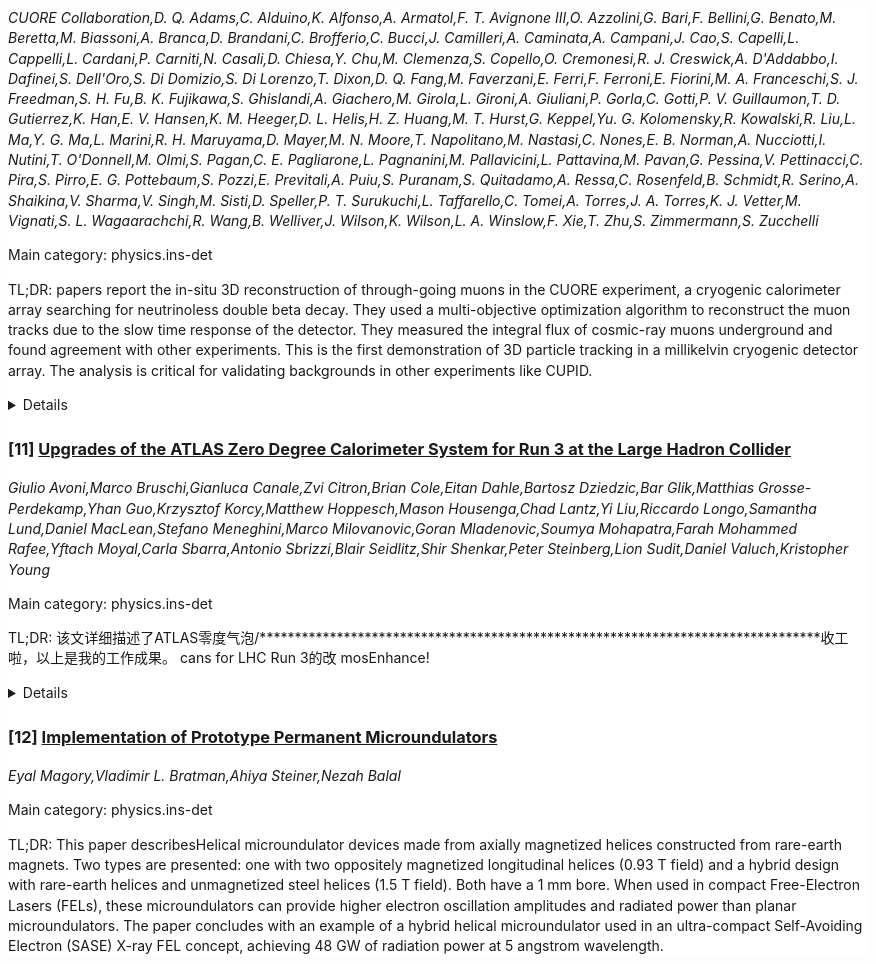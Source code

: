 *CUORE Collaboration,D. Q. Adams,C. Alduino,K. Alfonso,A. Armatol,F. T. Avignone III,O. Azzolini,G. Bari,F. Bellini,G. Benato,M. Beretta,M. Biassoni,A. Branca,D. Brandani,C. Brofferio,C. Bucci,J. Camilleri,A. Caminata,A. Campani,J. Cao,S. Capelli,L. Cappelli,L. Cardani,P. Carniti,N. Casali,D. Chiesa,Y. Chu,M. Clemenza,S. Copello,O. Cremonesi,R. J. Creswick,A. D'Addabbo,I. Dafinei,S. Dell'Oro,S. Di Domizio,S. Di Lorenzo,T. Dixon,D. Q. Fang,M. Faverzani,E. Ferri,F. Ferroni,E. Fiorini,M. A. Franceschi,S. J. Freedman,S. H. Fu,B. K. Fujikawa,S. Ghislandi,A. Giachero,M. Girola,L. Gironi,A. Giuliani,P. Gorla,C. Gotti,P. V. Guillaumon,T. D. Gutierrez,K. Han,E. V. Hansen,K. M. Heeger,D. L. Helis,H. Z. Huang,M. T. Hurst,G. Keppel,Yu. G. Kolomensky,R. Kowalski,R. Liu,L. Ma,Y. G. Ma,L. Marini,R. H. Maruyama,D. Mayer,M. N. Moore,T. Napolitano,M. Nastasi,C. Nones,E. B. Norman,A. Nucciotti,I. Nutini,T. O'Donnell,M. Olmi,S. Pagan,C. E. Pagliarone,L. Pagnanini,M. Pallavicini,L. Pattavina,M. Pavan,G. Pessina,V. Pettinacci,C. Pira,S. Pirro,E. G. Pottebaum,S. Pozzi,E. Previtali,A. Puiu,S. Puranam,S. Quitadamo,A. Ressa,C. Rosenfeld,B. Schmidt,R. Serino,A. Shaikina,V. Sharma,V. Singh,M. Sisti,D. Speller,P. T. Surukuchi,L. Taffarello,C. Tomei,A. Torres,J. A. Torres,K. J. Vetter,M. Vignati,S. L. Wagaarachchi,R. Wang,B. Welliver,J. Wilson,K. Wilson,L. A. Winslow,F. Xie,T. Zhu,S. Zimmermann,S. Zucchelli*

Main category: physics.ins-det

TL;DR:  papers report the in-situ 3D reconstruction of through-going muons in the CUORE experiment, a cryogenic calorimeter array searching for neutrinoless double beta decay. They used a multi-objective optimization algorithm to reconstruct the muon tracks due to the slow time response of the detector. They measured the integral flux of cosmic-ray muons underground and found agreement with other experiments. This is the first demonstration of 3D particle tracking in a millikelvin cryogenic detector array. The analysis is critical for validating backgrounds in other experiments like CUPID.


<details><summary>Details</summary></details>


### [11] [Upgrades of the ATLAS Zero Degree Calorimeter System for Run 3 at the Large Hadron Collider](https://arxiv.org/abs/2509.05948)
*Giulio Avoni,Marco Bruschi,Gianluca Canale,Zvi Citron,Brian Cole,Eitan Dahle,Bartosz Dziedzic,Bar Glik,Matthias Grosse-Perdekamp,Yhan Guo,Krzysztof Korcy,Matthew Hoppesch,Mason Housenga,Chad Lantz,Yi Liu,Riccardo Longo,Samantha Lund,Daniel MacLean,Stefano Meneghini,Marco Milovanovic,Goran Mladenovic,Soumya Mohapatra,Farah Mohammed Rafee,Yftach Moyal,Carla Sbarra,Antonio Sbrizzi,Blair Seidlitz,Shir Shenkar,Peter Steinberg,Lion Sudit,Daniel Valuch,Kristopher Young*

Main category: physics.ins-det

TL;DR: 该文详细描述了ATLAS零度气泡/********************************************************************************收工啦，以上是我的工作成果。 cans for LHC Run 3的改 mosEnhance!


<details><summary>Details</summary></details>


### [12] [Implementation of Prototype Permanent Microundulators](https://arxiv.org/abs/2509.06186)
*Eyal Magory,Vladimir L. Bratman,Ahiya Steiner,Nezah Balal*

Main category: physics.ins-det

TL;DR: This paper describesHelical microundulator devices made from axially magnetized helices constructed from rare-earth magnets. Two types are presented: one with two oppositely magnetized longitudinal helices (0.93 T field) and a hybrid design with rare-earth helices and unmagnetized steel helices (1.5 T field). Both have a 1 mm bore. When used in compact Free-Electron Lasers (FELs), these microundulators can provide higher electron oscillation amplitudes and radiated power than planar microundulators. The paper concludes with an example of a hybrid helical microundulator used in an ultra-compact Self-Avoiding Electron (SASE) X-ray FEL concept, achieving 48 GW of radiation power at 5 angstrom wavelength.
